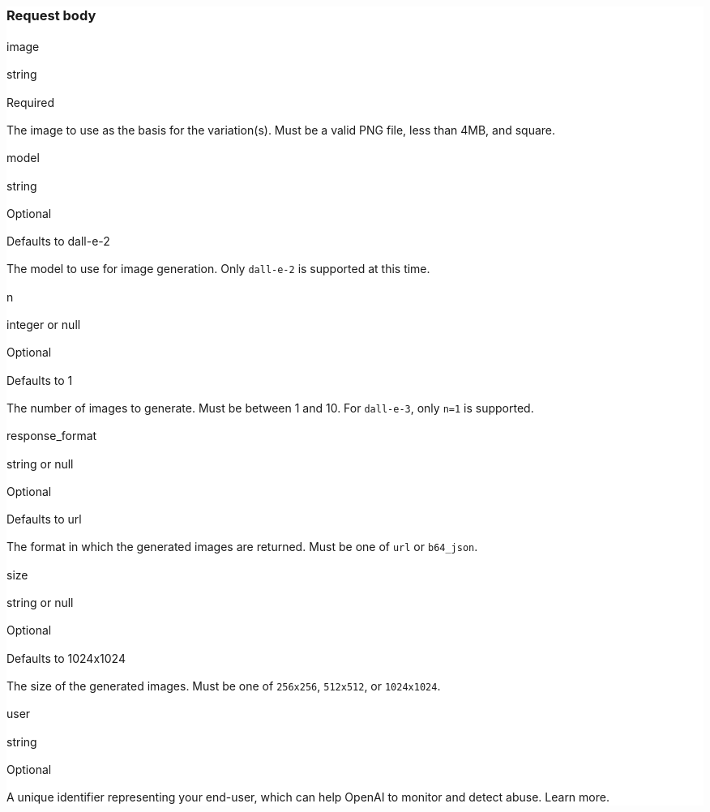 ### Request body

image

string

Required

The image to use as the basis for the variation(s). Must be a valid PNG file,
less than 4MB, and square.

model

string

Optional

Defaults to dall-e-2

The model to use for image generation. Only `dall-e-2` is supported at this
time.

n

integer or null

Optional

Defaults to 1

The number of images to generate. Must be between 1 and 10. For `dall-e-3`,
only `n=1` is supported.

response_format

string or null

Optional

Defaults to url

The format in which the generated images are returned. Must be one of `url` or
`b64_json`.

size

string or null

Optional

Defaults to 1024x1024

The size of the generated images. Must be one of `256x256`, `512x512`, or
`1024x1024`.

user

string

Optional

A unique identifier representing your end-user, which can help OpenAI to
monitor and detect abuse. Learn more.
